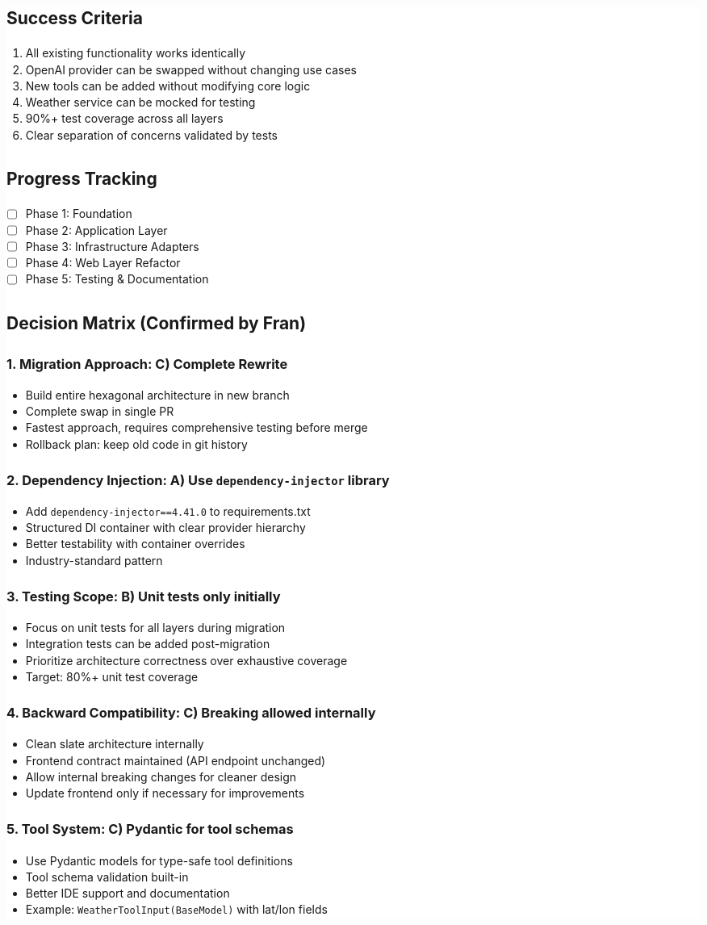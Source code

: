 ## Success Criteria
1. All existing functionality works identically
2. OpenAI provider can be swapped without changing use cases
3. New tools can be added without modifying core logic
4. Weather service can be mocked for testing
5. 90%+ test coverage across all layers
6. Clear separation of concerns validated by tests

## Progress Tracking
- [ ] Phase 1: Foundation
- [ ] Phase 2: Application Layer
- [ ] Phase 3: Infrastructure Adapters
- [ ] Phase 4: Web Layer Refactor
- [ ] Phase 5: Testing & Documentation

## Decision Matrix (Confirmed by Fran)

### 1. Migration Approach: **C) Complete Rewrite**
- Build entire hexagonal architecture in new branch
- Complete swap in single PR
- Fastest approach, requires comprehensive testing before merge
- Rollback plan: keep old code in git history

### 2. Dependency Injection: **A) Use `dependency-injector` library**
- Add `dependency-injector==4.41.0` to requirements.txt
- Structured DI container with clear provider hierarchy
- Better testability with container overrides
- Industry-standard pattern

### 3. Testing Scope: **B) Unit tests only initially**
- Focus on unit tests for all layers during migration
- Integration tests can be added post-migration
- Prioritize architecture correctness over exhaustive coverage
- Target: 80%+ unit test coverage

### 4. Backward Compatibility: **C) Breaking allowed internally**
- Clean slate architecture internally
- Frontend contract maintained (API endpoint unchanged)
- Allow internal breaking changes for cleaner design
- Update frontend only if necessary for improvements

### 5. Tool System: **C) Pydantic for tool schemas**
- Use Pydantic models for type-safe tool definitions
- Tool schema validation built-in
- Better IDE support and documentation
- Example: `WeatherToolInput(BaseModel)` with lat/lon fields
